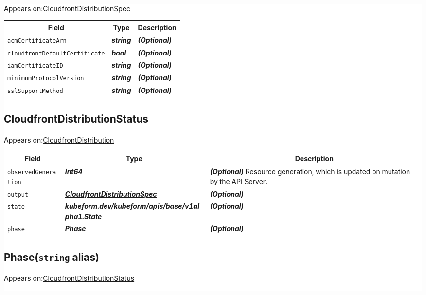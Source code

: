 Appears on:[CloudfrontDistributionSpec](#cloudfrontdistributionspec)

| Field | Type | Description |
| ------ | ----- | ----------- |
| `acmCertificateArn` | ***string***| ***(Optional)*** |
| `cloudfrontDefaultCertificate` | ***bool***| ***(Optional)*** |
| `iamCertificateID` | ***string***| ***(Optional)*** |
| `minimumProtocolVersion` | ***string***| ***(Optional)*** |
| `sslSupportMethod` | ***string***| ***(Optional)*** |
## CloudfrontDistributionStatus

Appears on:[CloudfrontDistribution](#cloudfrontdistribution)

| Field | Type | Description |
| ------ | ----- | ----------- |
| `observedGeneration` | ***int64***| ***(Optional)*** Resource generation, which is updated on mutation by the API Server.|
| `output` | ***[CloudfrontDistributionSpec](#cloudfrontdistributionspec)***| ***(Optional)*** |
| `state` | ***kubeform.dev/kubeform/apis/base/v1alpha1.State***| ***(Optional)*** |
| `phase` | ***[Phase](#phase)***| ***(Optional)*** |
## Phase(`string` alias)

Appears on:[CloudfrontDistributionStatus](#cloudfrontdistributionstatus)

---
